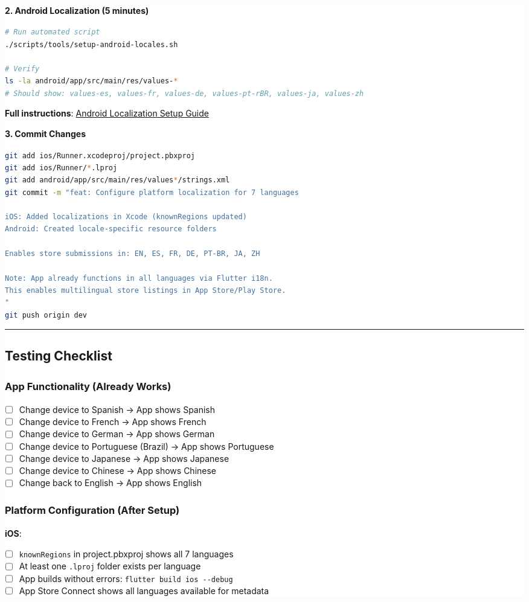 **2. Android Localization (5 minutes)**

```bash
# Run automated script
./scripts/tools/setup-android-locales.sh

# Verify
ls -la android/app/src/main/res/values-*
# Should show: values-es, values-fr, values-de, values-pt-rBR, values-ja, values-zh
```

**Full instructions**: [Android Localization Setup Guide](android_localization_setup.md)

**3. Commit Changes**

```bash
git add ios/Runner.xcodeproj/project.pbxproj
git add ios/Runner/*.lproj
git add android/app/src/main/res/values*/strings.xml
git commit -m "feat: Configure platform localization for 7 languages

iOS: Added localizations in Xcode (knownRegions updated)
Android: Created locale-specific resource folders

Enables store submissions in: EN, ES, FR, DE, PT-BR, JA, ZH

Note: App already functions in all languages via Flutter i18n.
This enables multilingual store listings in App Store/Play Store.
"
git push origin dev
```

---

## Testing Checklist

### App Functionality (Already Works)

- [ ] Change device to Spanish → App shows Spanish
- [ ] Change device to French → App shows French
- [ ] Change device to German → App shows German
- [ ] Change device to Portuguese (Brazil) → App shows Portuguese
- [ ] Change device to Japanese → App shows Japanese
- [ ] Change device to Chinese → App shows Chinese
- [ ] Change back to English → App shows English

### Platform Configuration (After Setup)

**iOS**:
- [ ] `knownRegions` in project.pbxproj shows all 7 languages
- [ ] At least one `.lproj` folder exists per language
- [ ] App builds without errors: `flutter build ios --debug`
- [ ] App Store Connect shows all languages available for metadata
